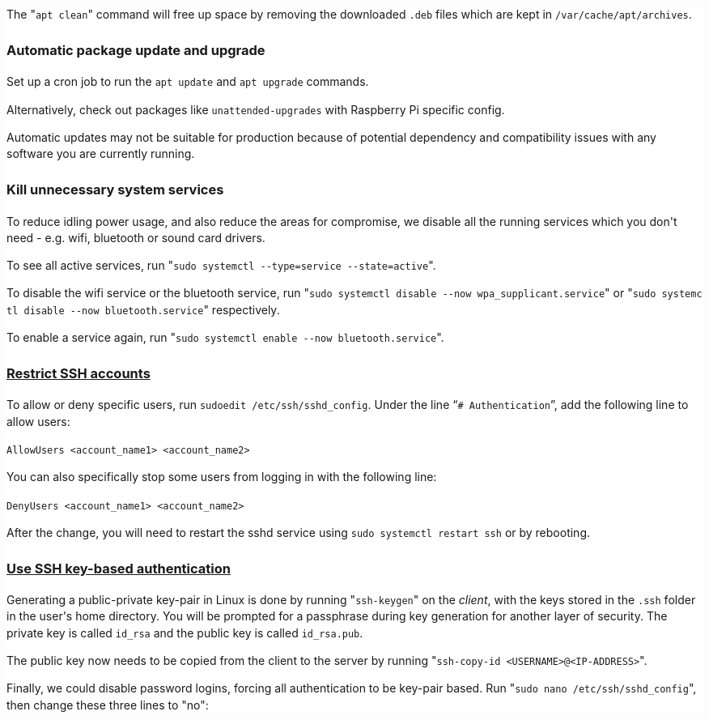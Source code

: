 The "`apt clean`" command will free up space by removing the downloaded `.deb` files which are kept in `/var/cache/apt/archives`.

### Automatic package update and upgrade

Set up a cron job to run the `apt update` and `apt upgrade` commands.

Alternatively, check out packages like `unattended-upgrades` with Raspberry Pi specific config.

Automatic updates may not be suitable for production because of potential dependency and compatibility issues with any software you are currently running.

### Kill unnecessary system services

To reduce idling power usage, and also reduce the areas for compromise, we disable all the running services which you don't need - e.g. wifi, bluetooth or sound card drivers.

To see all active services, run "`sudo systemctl --type=service --state=active`".

To disable the wifi service or the bluetooth service, run "`sudo systemctl disable --now wpa_supplicant.service`" or "`sudo systemctl disable --now bluetooth.service`" respectively.

To enable a service again, run "`sudo systemctl enable --now bluetooth.service`".

### [Restrict SSH accounts](https://www.raspberrypi.com/documentation/computers/configuration.html#improving-usernamepassword-security)

To allow or deny specific users, run `sudoedit /etc/ssh/sshd_config`. Under the line “`# Authentication`”, add the following line to allow users:

```
AllowUsers <account_name1> <account_name2>
```

You can also specifically stop some users from logging in with the following line:

```
DenyUsers <account_name1> <account_name2>
```

After the change, you will need to restart the sshd service using `sudo systemctl restart ssh` or by rebooting.

### [Use SSH key-based authentication](https://www.raspberrypi.com/documentation/computers/remote-access.html#passwordless-ssh-access)

Generating a public-private key-pair in Linux is done by running "`ssh-keygen`" on the _client_, with the keys stored in the `.ssh` folder in the user's home directory. You will be prompted for a passphrase during key generation for another layer of security. The private key is called `id_rsa` and the public key is called `id_rsa.pub`.

The public key now needs to be copied from the client to the server by running "`ssh-copy-id <USERNAME>@<IP-ADDRESS>`".

Finally, we could disable password logins, forcing all authentication to be key-pair based. Run "`sudo nano /etc/ssh/sshd_config`", then change these three lines to "no":
